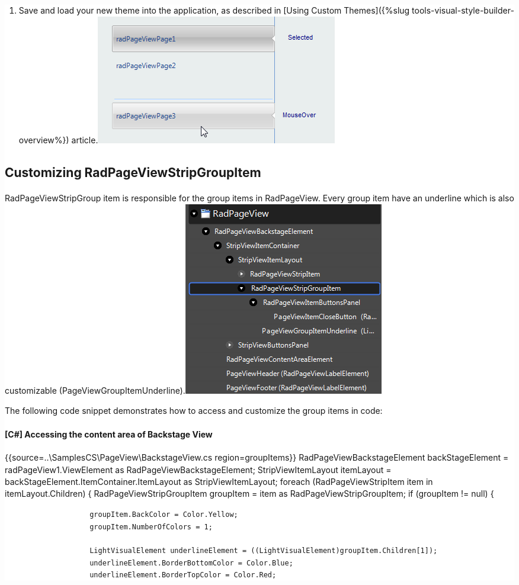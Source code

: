 1. Save and load your new theme into the application, as described in
            [Using Custom Themes]({%slug tools-visual-style-builder-overview%}) article.![pageview-backstageview-customizing-backstageview 012](images/pageview-backstageview-customizing-backstageview012.png)

## Customizing RadPageViewStripGroupItem

RadPageViewStripGroup item is responsible for the group items in RadPageView. Every group item have an underline which is also customizable (PageViewGroupItemUnderline).![pageview-backstageview-customizing-backstageview 013](images/pageview-backstageview-customizing-backstageview013.png)

The following code snippet demonstrates how to access and customize the group items in code:

#### __[C#] Accessing the content area of Backstage View__

{{source=..\SamplesCS\PageView\BackstageView.cs region=groupItems}}
	            RadPageViewBackstageElement backStageElement = radPageView1.ViewElement as RadPageViewBackstageElement;
	            StripViewItemLayout itemLayout = backStageElement.ItemContainer.ItemLayout as StripViewItemLayout;
	            foreach (RadPageViewStripItem item in itemLayout.Children)
	            {
	                RadPageViewStripGroupItem groupItem = item as RadPageViewStripGroupItem;
	                if (groupItem != null)
	                {
	
	                    groupItem.BackColor = Color.Yellow;
	                    groupItem.NumberOfColors = 1;
	
	                    LightVisualElement underlineElement = ((LightVisualElement)groupItem.Children[1]);
	                    underlineElement.BorderBottomColor = Color.Blue;
	                    underlineElement.BorderTopColor = Color.Red;
	